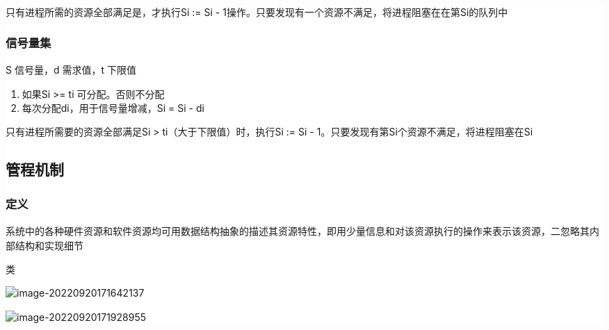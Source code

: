 只有进程所需的资源全部满足是，才执行Si := Si - 1操作。只要发现有一个资源不满足，将进程阻塞在在第Si的队列中

### 信号量集

S 信号量，d 需求值，t 下限值

1. 如果Si >= ti 可分配。否则不分配
2. 每次分配di，用于信号量增减，Si = Si - di

只有进程所需要的资源全部满足Si > ti（大于下限值）时，执行Si := Si - 1。只要发现有第Si个资源不满足，将进程阻塞在Si



## 管程机制

### 定义

系统中的各种硬件资源和软件资源均可用数据结构抽象的描述其资源特性，即用少量信息和对该资源执行的操作来表示该资源，二忽略其内部结构和实现细节

类

![image-20220920171642137](https://typora-1308549476.cos.ap-nanjing.myqcloud.com/img/image-20220920171642137.png)

![image-20220920171928955](https://typora-1308549476.cos.ap-nanjing.myqcloud.com/img/image-20220920171928955.png)


